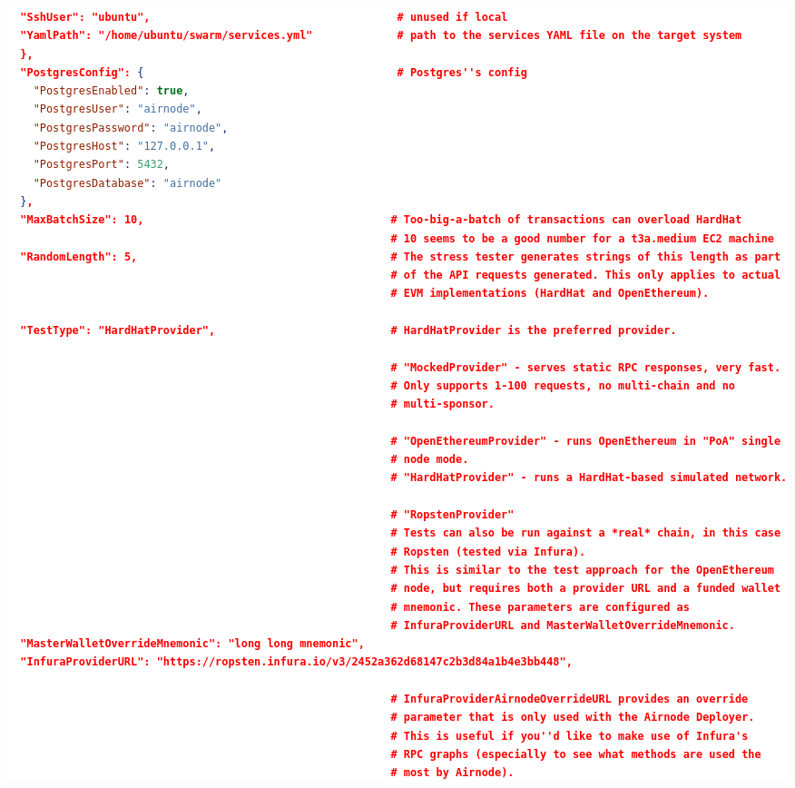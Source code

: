 ```json
  "SshUser": "ubuntu",                                      # unused if local
  "YamlPath": "/home/ubuntu/swarm/services.yml"             # path to the services YAML file on the target system
  },
  "PostgresConfig": {                                       # Postgres''s config
    "PostgresEnabled": true,
    "PostgresUser": "airnode",
    "PostgresPassword": "airnode",
    "PostgresHost": "127.0.0.1",
    "PostgresPort": 5432,
    "PostgresDatabase": "airnode"
  },
  "MaxBatchSize": 10,                                      # Too-big-a-batch of transactions can overload HardHat
                                                           # 10 seems to be a good number for a t3a.medium EC2 machine
  "RandomLength": 5,                                       # The stress tester generates strings of this length as part
                                                           # of the API requests generated. This only applies to actual
                                                           # EVM implementations (HardHat and OpenEthereum).

  "TestType": "HardHatProvider",                           # HardHatProvider is the preferred provider.

                                                           # "MockedProvider" - serves static RPC responses, very fast.
                                                           # Only supports 1-100 requests, no multi-chain and no
                                                           # multi-sponsor.

                                                           # "OpenEthereumProvider" - runs OpenEthereum in "PoA" single
                                                           # node mode.
                                                           # "HardHatProvider" - runs a HardHat-based simulated network.

                                                           # "RopstenProvider"
                                                           # Tests can also be run against a *real* chain, in this case
                                                           # Ropsten (tested via Infura).
                                                           # This is similar to the test approach for the OpenEthereum
                                                           # node, but requires both a provider URL and a funded wallet
                                                           # mnemonic. These parameters are configured as
                                                           # InfuraProviderURL and MasterWalletOverrideMnemonic.
  "MasterWalletOverrideMnemonic": "long long mnemonic",
  "InfuraProviderURL": "https://ropsten.infura.io/v3/2452a362d68147c2b3d84a1b4e3bb448",

                                                           # InfuraProviderAirnodeOverrideURL provides an override
                                                           # parameter that is only used with the Airnode Deployer.
                                                           # This is useful if you''d like to make use of Infura's
                                                           # RPC graphs (especially to see what methods are used the
                                                           # most by Airnode).

```